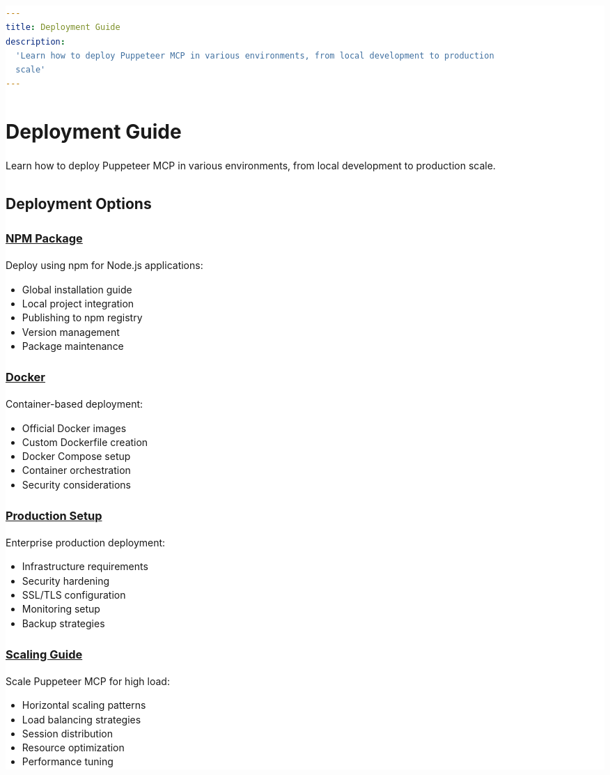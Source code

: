 ```yaml
---
title: Deployment Guide
description:
  'Learn how to deploy Puppeteer MCP in various environments, from local development to production
  scale'
---
```


# Deployment Guide

Learn how to deploy Puppeteer MCP in various environments, from local development to production
scale.

## Deployment Options

### [NPM Package](/puppeteer-mcp/deployment/npm-package.md)

Deploy using npm for Node.js applications:

- Global installation guide
- Local project integration
- Publishing to npm registry
- Version management
- Package maintenance

### [Docker](/puppeteer-mcp/deployment/docker.md)

Container-based deployment:

- Official Docker images
- Custom Dockerfile creation
- Docker Compose setup
- Container orchestration
- Security considerations

### [Production Setup](/puppeteer-mcp/deployment/production.md)

Enterprise production deployment:

- Infrastructure requirements
- Security hardening
- SSL/TLS configuration
- Monitoring setup
- Backup strategies

### [Scaling Guide](/puppeteer-mcp/deployment/scaling.md)

Scale Puppeteer MCP for high load:

- Horizontal scaling patterns
- Load balancing strategies
- Session distribution
- Resource optimization
- Performance tuning
